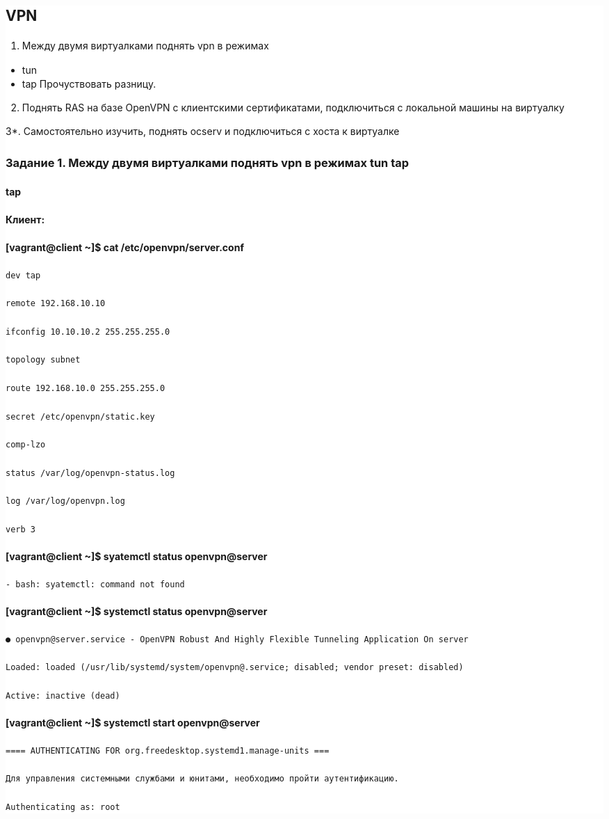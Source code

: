## VPN
1. Между двумя виртуалками поднять vpn в режимах
- tun
- tap
Прочуствовать разницу.

2. Поднять RAS на базе OpenVPN с клиентскими сертификатами, подключиться с локальной машины на виртуалку

3*. Самостоятельно изучить, поднять ocserv и подключиться с хоста к виртуалке 

### Задание 1. Между двумя виртуалками поднять vpn в режимах tun tap

#### tap

#### Клиент:

#### [vagrant@client ~]$ cat /etc/openvpn/server.conf

    dev tap

    remote 192.168.10.10

    ifconfig 10.10.10.2 255.255.255.0

    topology subnet

    route 192.168.10.0 255.255.255.0

    secret /etc/openvpn/static.key

    comp-lzo

    status /var/log/openvpn-status.log

    log /var/log/openvpn.log

    verb 3

#### [vagrant@client ~]$ syatemctl status openvpn@server

    - bash: syatemctl: command not found

#### [vagrant@client ~]$ systemctl status openvpn@server

    ● openvpn@server.service - OpenVPN Robust And Highly Flexible Tunneling Application On server

    Loaded: loaded (/usr/lib/systemd/system/openvpn@.service; disabled; vendor preset: disabled)

    Active: inactive (dead)

#### [vagrant@client ~]$ systemctl start openvpn@server

    ==== AUTHENTICATING FOR org.freedesktop.systemd1.manage-units ===

    Для управления системными службами и юнитами, необходимо пройти аутентификацию.

    Authenticating as: root
